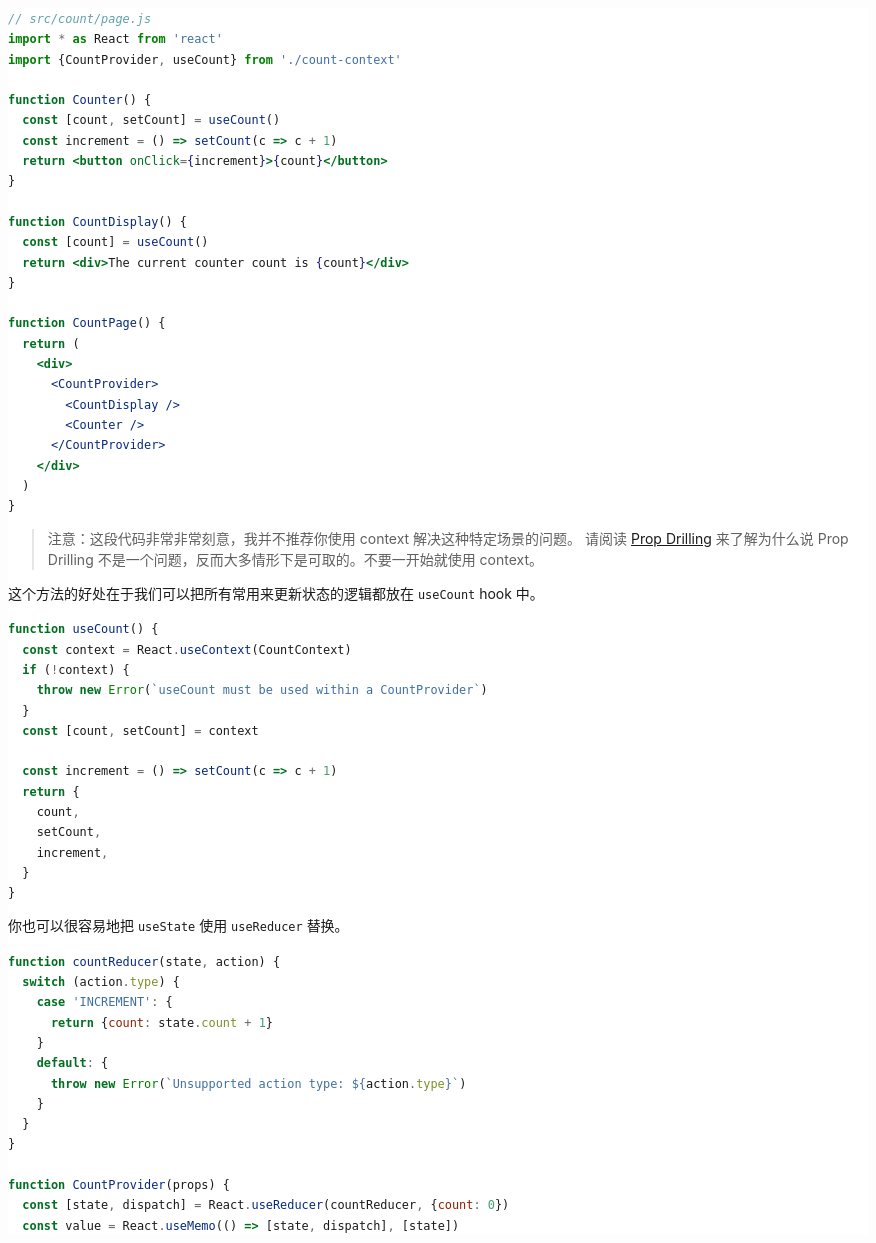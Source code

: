 ```jsx
// src/count/page.js
import * as React from 'react'
import {CountProvider, useCount} from './count-context'

function Counter() {
  const [count, setCount] = useCount()
  const increment = () => setCount(c => c + 1)
  return <button onClick={increment}>{count}</button>
}

function CountDisplay() {
  const [count] = useCount()
  return <div>The current counter count is {count}</div>
}

function CountPage() {
  return (
    <div>
      <CountProvider>
        <CountDisplay />
        <Counter />
      </CountProvider>
    </div>
  )
}
```

> 注意：这段代码非常非常刻意，我并不推荐你使用 context 解决这种特定场景的问题。 请阅读 [Prop Drilling](https://kentcdodds.com/blog/prop-drilling) 来了解为什么说 Prop Drilling 不是一个问题，反而大多情形下是可取的。不要一开始就使用 context。

这个方法的好处在于我们可以把所有常用来更新状态的逻辑都放在 `useCount` hook 中。

```jsx
function useCount() {
  const context = React.useContext(CountContext)
  if (!context) {
    throw new Error(`useCount must be used within a CountProvider`)
  }
  const [count, setCount] = context

  const increment = () => setCount(c => c + 1)
  return {
    count,
    setCount,
    increment,
  }
}
```

你也可以很容易地把 `useState` 使用 `useReducer` 替换。

```jsx
function countReducer(state, action) {
  switch (action.type) {
    case 'INCREMENT': {
      return {count: state.count + 1}
    }
    default: {
      throw new Error(`Unsupported action type: ${action.type}`)
    }
  }
}

function CountProvider(props) {
  const [state, dispatch] = React.useReducer(countReducer, {count: 0})
  const value = React.useMemo(() => [state, dispatch], [state])
```